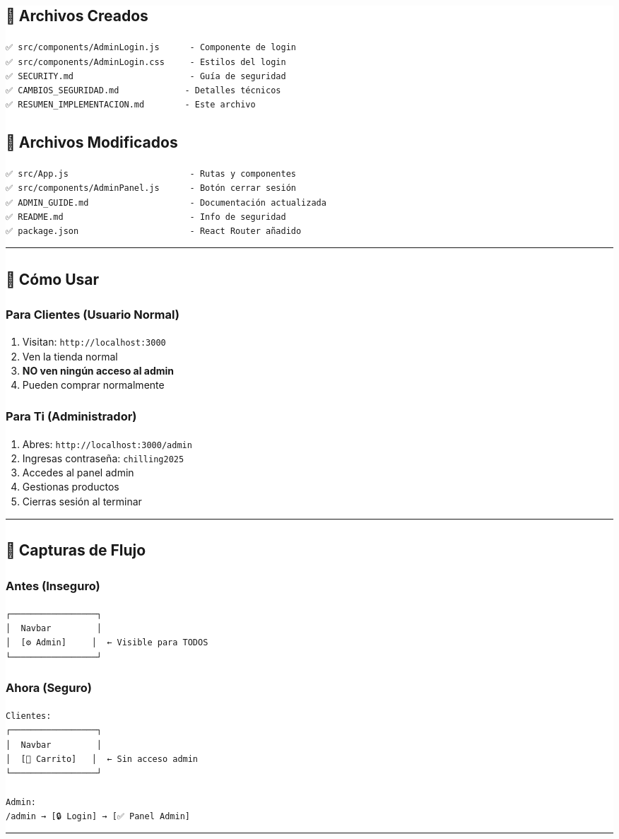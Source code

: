 
## 📁 Archivos Creados

```
✅ src/components/AdminLogin.js      - Componente de login
✅ src/components/AdminLogin.css     - Estilos del login
✅ SECURITY.md                       - Guía de seguridad
✅ CAMBIOS_SEGURIDAD.md             - Detalles técnicos
✅ RESUMEN_IMPLEMENTACION.md        - Este archivo
```

## 📝 Archivos Modificados

```
✅ src/App.js                        - Rutas y componentes
✅ src/components/AdminPanel.js      - Botón cerrar sesión
✅ ADMIN_GUIDE.md                    - Documentación actualizada
✅ README.md                         - Info de seguridad
✅ package.json                      - React Router añadido
```

---

## 🚀 Cómo Usar

### Para Clientes (Usuario Normal)
1. Visitan: `http://localhost:3000`
2. Ven la tienda normal
3. **NO ven ningún acceso al admin**
4. Pueden comprar normalmente

### Para Ti (Administrador)
1. Abres: `http://localhost:3000/admin`
2. Ingresas contraseña: `chilling2025`
3. Accedes al panel admin
4. Gestionas productos
5. Cierras sesión al terminar

---

## 🎨 Capturas de Flujo

### Antes (Inseguro)
```
┌─────────────────┐
│  Navbar         │
│  [⚙️ Admin]     │  ← Visible para TODOS
└─────────────────┘
```

### Ahora (Seguro)
```
Clientes:
┌─────────────────┐
│  Navbar         │
│  [🛒 Carrito]   │  ← Sin acceso admin
└─────────────────┘

Admin:
/admin → [🔒 Login] → [✅ Panel Admin]
```

---